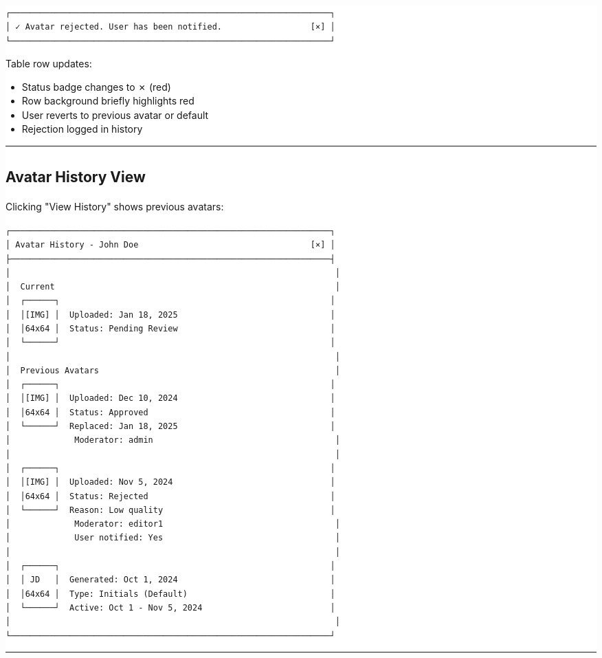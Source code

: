 ```
┌─────────────────────────────────────────────────────────────────┐
│ ✓ Avatar rejected. User has been notified.                  [×] │
└─────────────────────────────────────────────────────────────────┘
```

Table row updates:
- Status badge changes to ✗ (red)
- Row background briefly highlights red
- User reverts to previous avatar or default
- Rejection logged in history

---

## Avatar History View

Clicking "View History" shows previous avatars:

```
┌─────────────────────────────────────────────────────────────────┐
│ Avatar History - John Doe                                   [×] │
├─────────────────────────────────────────────────────────────────┤
│                                                                  │
│  Current                                                         │
│  ┌──────┐                                                       │
│  │[IMG] │  Uploaded: Jan 18, 2025                               │
│  │64x64 │  Status: Pending Review                               │
│  └──────┘                                                       │
│                                                                  │
│  Previous Avatars                                                │
│  ┌──────┐                                                       │
│  │[IMG] │  Uploaded: Dec 10, 2024                               │
│  │64x64 │  Status: Approved                                     │
│  └──────┘  Replaced: Jan 18, 2025                               │
│             Moderator: admin                                     │
│                                                                  │
│  ┌──────┐                                                       │
│  │[IMG] │  Uploaded: Nov 5, 2024                                │
│  │64x64 │  Status: Rejected                                     │
│  └──────┘  Reason: Low quality                                  │
│             Moderator: editor1                                   │
│             User notified: Yes                                   │
│                                                                  │
│  ┌──────┐                                                       │
│  │ JD   │  Generated: Oct 1, 2024                               │
│  │64x64 │  Type: Initials (Default)                             │
│  └──────┘  Active: Oct 1 - Nov 5, 2024                          │
│                                                                  │
└─────────────────────────────────────────────────────────────────┘
```

---
